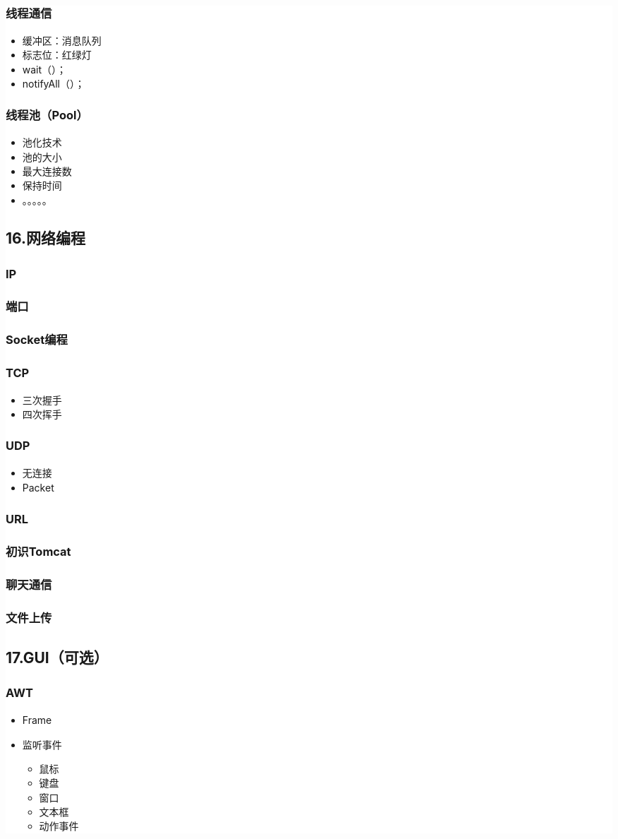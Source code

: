 ### 线程通信

- 缓冲区：消息队列
- 标志位：红绿灯
- wait（）；
- notifyAll（）；

### 线程池（Pool）

- 池化技术
- 池的大小
- 最大连接数
- 保持时间
- 。。。。。

## 16.网络编程

### IP

### 端口

### Socket编程

### TCP

- 三次握手
- 四次挥手

### UDP

- 无连接
- Packet

### URL

### 初识Tomcat

### 聊天通信

### 文件上传

## 17.GUI（可选）

### AWT

- Frame
- 监听事件

	- 鼠标
	- 键盘
	- 窗口
	- 文本框
	- 动作事件
